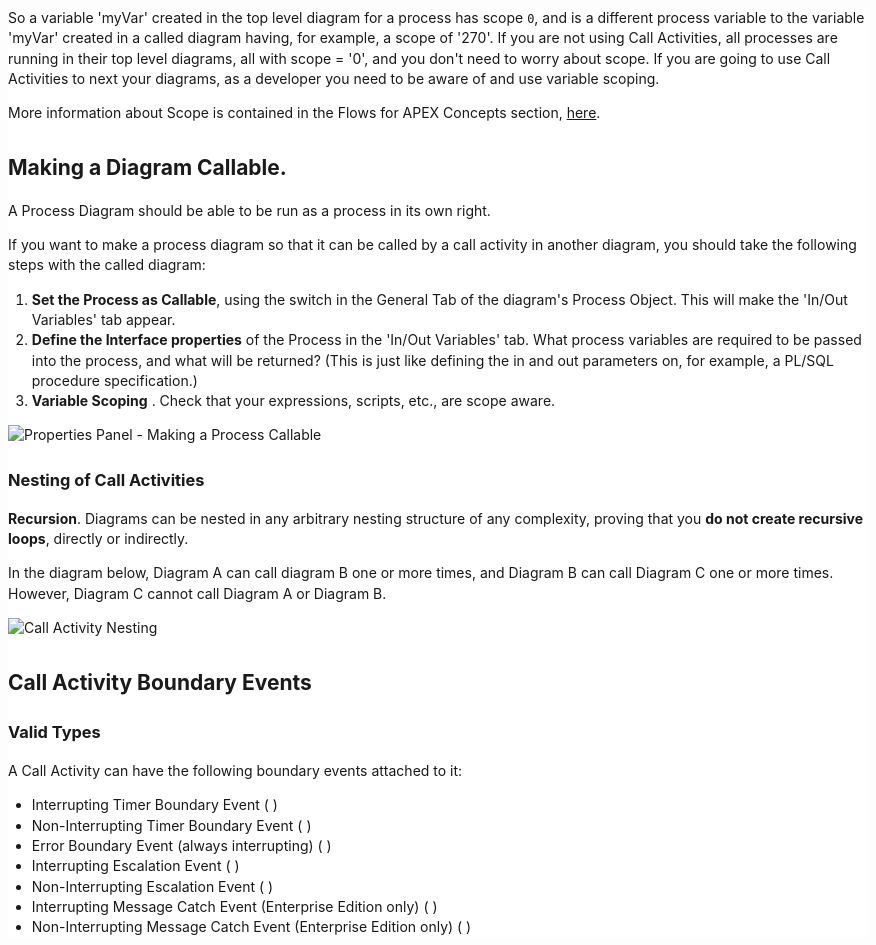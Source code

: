 So a variable 'myVar' created in the top level diagram for a process has scope `0`, and is a different process variable to the variable 'myVar' created in a called diagram having, for example, a scope of '270'.
If you are not using Call Activities, all processes are running in their top level diagrams, all with scope = '0', and you don't need to worry about scope.  If you are going to use Call Activities to next your diagrams, as a developer you need to be aware of and use variable scoping.

More information about Scope is contained in the Flows for APEX Concepts section, [here](/{{page.collection}}/variable-scoping/).

## Making a Diagram Callable.

A Process Diagram should be able to be run as a process in its own right.

If you want to make a process diagram so that it can be called by a call activity in another diagram, you should take the following steps with the called diagram:

1. **Set the Process as Callable**, using the switch in the General Tab of the diagram's Process Object.  This will make the 'In/Out Variables' tab appear.
2. **Define the Interface properties** of the Process in the 'In/Out Variables' tab.   What process variables are required to be passed into the process, and what will be returned?  (This is just like defining the in and out parameters on, for example, a PL/SQL procedure specification.)
3. **Variable Scoping** .  Check that your expressions, scripts, etc., are scope aware.

![Properties Panel - Making a Process Callable](/assets/images/processMakingCallable.png "Making a Process Callable in the Properties Panel")

### Nesting of Call Activities

**Recursion**. Diagrams can be nested in any arbitrary nesting structure of any complexity, proving that you **do not create recursive loops**, directly or indirectly.

In the diagram below, Diagram A can call diagram B one or more times, and Diagram B can call Diagram C one or more times.  However, Diagram C cannot call Diagram A or Diagram B.

![Call Activity Nesting](/assets/images/callActivityNesting.png "Call Activities can be Nested")

##  Call Activity Boundary Events

### Valid  Types

A Call Activity can have the following boundary events attached to it:

- Interrupting Timer Boundary Event ( <span class="bpmn-icon bpmn-icon-intermediate-event-catch-timer"></span> )
- Non-Interrupting Timer Boundary Event ( <span class="bpmn-icon bpmn-icon-intermediate-event-catch-non-interrupting-timer"></span> )
- Error Boundary Event (always interrupting) ( <span class="bpmn-icon bpmn-icon-intermediate-event-catch-error"></span> )
- Interrupting Escalation Event  ( <span class="bpmn-icon bpmn-icon-intermediate-event-catch-escalation"></span> )
- Non-Interrupting Escalation Event ( <span class="bpmn-icon bpmn-icon-intermediate-event-catch-non-interrupting-escalation"></span> )
- Interrupting Message Catch Event (Enterprise Edition only) ( <span class="bpmn-icon bpmn-icon-intermediate-event-catch-message"></span> )
- Non-Interrupting Message Catch Event (Enterprise Edition only) ( <span class="bpmn-icon bpmn-icon-intermediate-event-catch-non-interrupting-message"></span> )
